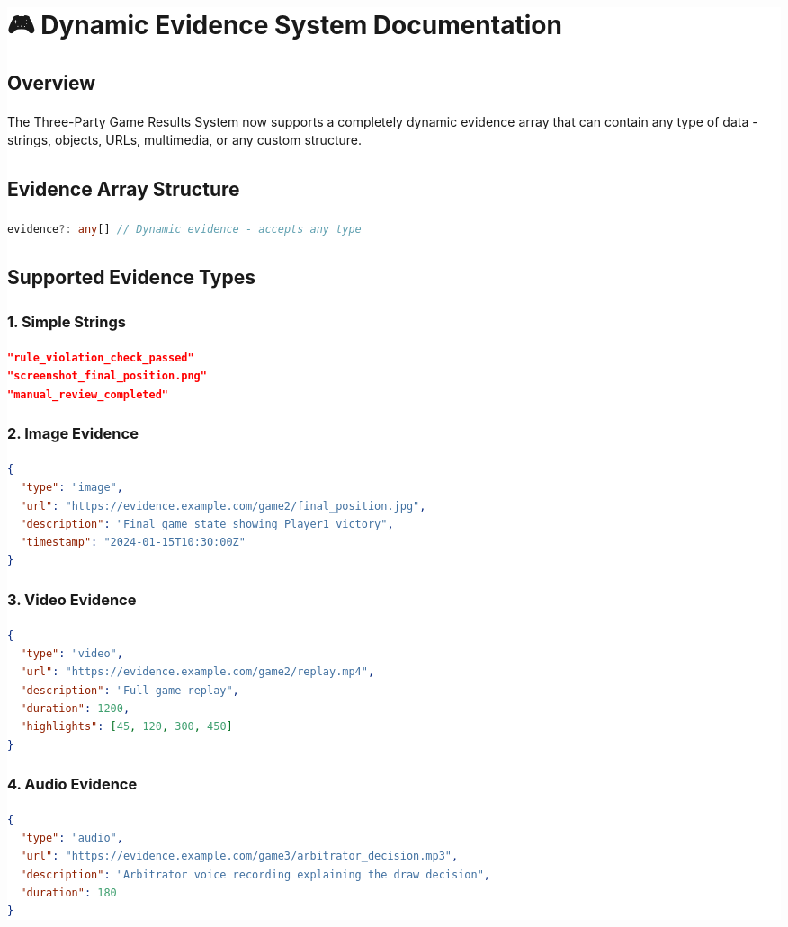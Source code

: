 # 🎮 Dynamic Evidence System Documentation

## Overview
The Three-Party Game Results System now supports a completely dynamic evidence array that can contain any type of data - strings, objects, URLs, multimedia, or any custom structure.

## Evidence Array Structure
```typescript
evidence?: any[] // Dynamic evidence - accepts any type
```

## Supported Evidence Types

### 1. **Simple Strings**
```json
"rule_violation_check_passed"
"screenshot_final_position.png"
"manual_review_completed"
```

### 2. **Image Evidence**
```json
{
  "type": "image",
  "url": "https://evidence.example.com/game2/final_position.jpg",
  "description": "Final game state showing Player1 victory",
  "timestamp": "2024-01-15T10:30:00Z"
}
```

### 3. **Video Evidence**
```json
{
  "type": "video",
  "url": "https://evidence.example.com/game2/replay.mp4",
  "description": "Full game replay",
  "duration": 1200,
  "highlights": [45, 120, 300, 450]
}
```

### 4. **Audio Evidence**
```json
{
  "type": "audio",
  "url": "https://evidence.example.com/game3/arbitrator_decision.mp3",
  "description": "Arbitrator voice recording explaining the draw decision",
  "duration": 180
}
```
